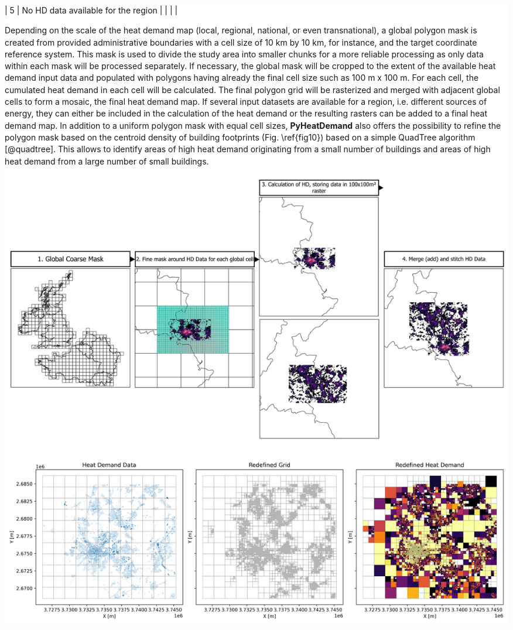 | 5             | No HD data available for the region                                                                                              |
|               |                                                                                                                                  |

Depending on the scale of the heat demand map (local, regional, national, or even transnational), a global polygon mask is created from provided administrative boundaries with a cell size of 10 km by 10 km, for instance, and the target coordinate reference system. This mask is used to divide the study area into smaller chunks for a more reliable processing as only data within each mask will be processed separately. If necessary, the global mask will be cropped to the extent of the available heat demand input data and populated with polygons having already the final cell size such as 100 m x 100 m. For each cell, the cumulated heat demand in each cell will be calculated. The final polygon grid will be rasterized and merged with adjacent global cells to form a mosaic, the final heat demand map. If several input datasets are available for a region, i.e. different sources of energy, they can either be included in the calculation of the heat demand or the resulting rasters can be added to a final heat demand map. In addition to a uniform polygon mask with equal cell sizes, **PyHeatDemand** also offers the possibility to refine the polygon mask based on the centroid density of building footprints (Fig. \ref{fig10}) based on a simple QuadTree algorithm [@quadtree]. This allows to identify areas of high heat demand originating from a small number of buildings and areas of high heat demand from a large number of small buildings.

![The main steps from creating a coarse matrix to a fine matrix to calculating the final heat demand data to merging and rasterizing the data. \label{fig1}](../docs/images/fig1.png)

![Grid refinement using heat demand data density. \label{fig10}](../docs/images/Grid_Refinement.png)
